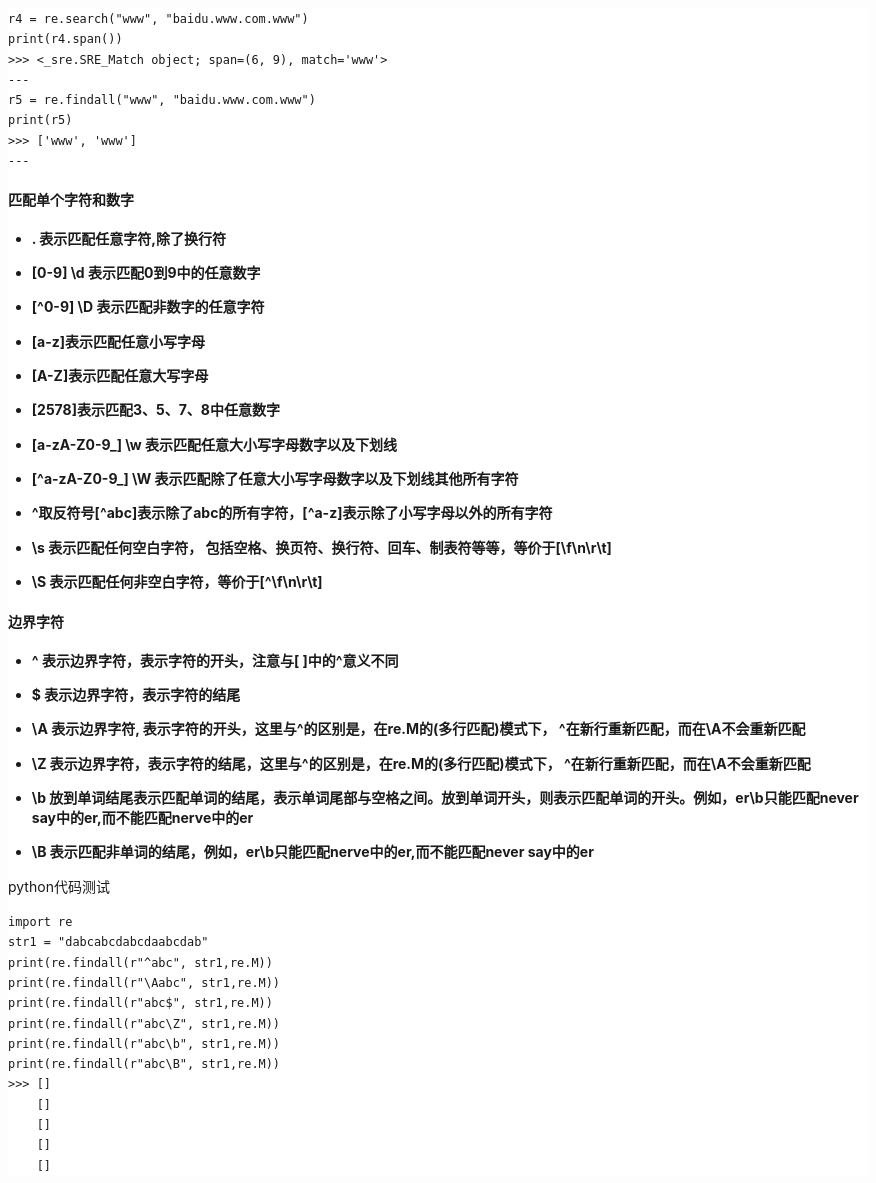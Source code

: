 	r4 = re.search("www", "baidu.www.com.www")
	print(r4.span())
	>>> <_sre.SRE_Match object; span=(6, 9), match='www'>
	---
	r5 = re.findall("www", "baidu.www.com.www")
	print(r5)
	>>> ['www', 'www']
	---

#### 匹配单个字符和数字

- **. 表示匹配任意字符,除了换行符**

- **[0-9] \d  表示匹配0到9中的任意数字**

- **[^0-9] \D   表示匹配非数字的任意字符**
 
- **[a-z]表示匹配任意小写字母**
 
- **[A-Z]表示匹配任意大写字母**
 
- **[2578]表示匹配3、5、7、8中任意数字**
 
- **[a-zA-Z0-9_] \w 表示匹配任意大小写字母数字以及下划线**

- **[^a-zA-Z0-9_] \W  表示匹配除了任意大小写字母数字以及下划线其他所有字符**

- **^取反符号[^abc]表示除了abc的所有字符，[^a-z]表示除了小写字母以外的所有字符**

- **\s 表示匹配任何空白字符， 包括空格、换页符、换行符、回车、制表符等等，等价于[\f\n\r\t]**

- **\S 表示匹配任何非空白字符，等价于[^\f\n\r\t]**

#### 边界字符

- **^ 表示边界字符，表示字符的开头，注意与[ ]中的^意义不同**

- **$ 表示边界字符，表示字符的结尾**

- **\A 表示边界字符, 表示字符的开头，这里与^的区别是，在re.M的(多行匹配)模式下， ^在新行重新匹配，而在\A不会重新匹配**

- **\Z 表示边界字符，表示字符的结尾，这里与^的区别是，在re.M的(多行匹配)模式下， ^在新行重新匹配，而在\A不会重新匹配**

- **\b 放到单词结尾表示匹配单词的结尾，表示单词尾部与空格之间。放到单词开头，则表示匹配单词的开头。例如，er\b只能匹配never say中的er,而不能匹配nerve中的er**

- **\B 表示匹配非单词的结尾，例如，er\b只能匹配nerve中的er,而不能匹配never say中的er**

python代码测试

	import re
	str1 = "dabcabcdabcdaabcdab"
	print(re.findall(r"^abc", str1,re.M))
	print(re.findall(r"\Aabc", str1,re.M))
	print(re.findall(r"abc$", str1,re.M))
	print(re.findall(r"abc\Z", str1,re.M))
	print(re.findall(r"abc\b", str1,re.M))
	print(re.findall(r"abc\B", str1,re.M))
	>>> []
		[]
		[]
		[]
		[]
 